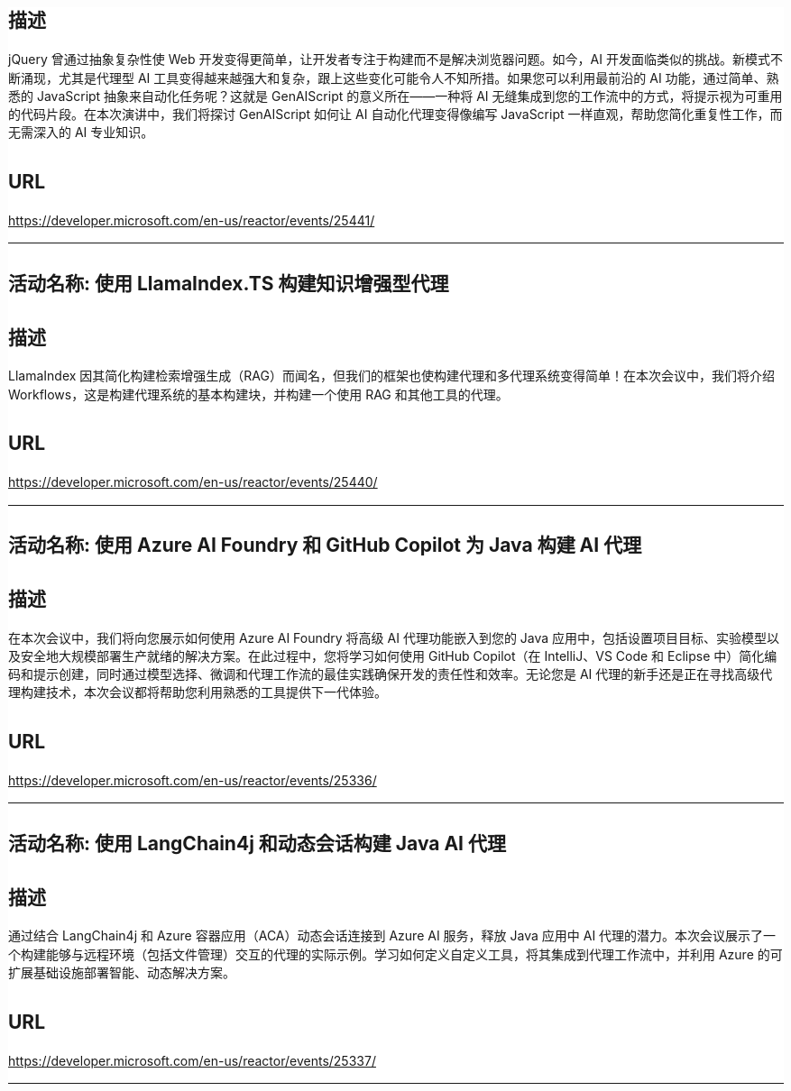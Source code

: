 ## 描述

jQuery 曾通过抽象复杂性使 Web 开发变得更简单，让开发者专注于构建而不是解决浏览器问题。如今，AI 开发面临类似的挑战。新模式不断涌现，尤其是代理型 AI 工具变得越来越强大和复杂，跟上这些变化可能令人不知所措。如果您可以利用最前沿的 AI 功能，通过简单、熟悉的 JavaScript 抽象来自动化任务呢？这就是 GenAIScript 的意义所在——一种将 AI 无缝集成到您的工作流中的方式，将提示视为可重用的代码片段。在本次演讲中，我们将探讨 GenAIScript 如何让 AI 自动化代理变得像编写 JavaScript 一样直观，帮助您简化重复性工作，而无需深入的 AI 专业知识。

## URL
<https://developer.microsoft.com/en-us/reactor/events/25441/>

---

## 活动名称: 使用 LlamaIndex.TS 构建知识增强型代理

## 描述

LlamaIndex 因其简化构建检索增强生成（RAG）而闻名，但我们的框架也使构建代理和多代理系统变得简单！在本次会议中，我们将介绍 Workflows，这是构建代理系统的基本构建块，并构建一个使用 RAG 和其他工具的代理。

## URL
<https://developer.microsoft.com/en-us/reactor/events/25440/>

---

## 活动名称: 使用 Azure AI Foundry 和 GitHub Copilot 为 Java 构建 AI 代理

## 描述

在本次会议中，我们将向您展示如何使用 Azure AI Foundry 将高级 AI 代理功能嵌入到您的 Java 应用中，包括设置项目目标、实验模型以及安全地大规模部署生产就绪的解决方案。在此过程中，您将学习如何使用 GitHub Copilot（在 IntelliJ、VS Code 和 Eclipse 中）简化编码和提示创建，同时通过模型选择、微调和代理工作流的最佳实践确保开发的责任性和效率。无论您是 AI 代理的新手还是正在寻找高级代理构建技术，本次会议都将帮助您利用熟悉的工具提供下一代体验。

## URL
<https://developer.microsoft.com/en-us/reactor/events/25336/>

---

## 活动名称: 使用 LangChain4j 和动态会话构建 Java AI 代理

## 描述

通过结合 LangChain4j 和 Azure 容器应用（ACA）动态会话连接到 Azure AI 服务，释放 Java 应用中 AI 代理的潜力。本次会议展示了一个构建能够与远程环境（包括文件管理）交互的代理的实际示例。学习如何定义自定义工具，将其集成到代理工作流中，并利用 Azure 的可扩展基础设施部署智能、动态解决方案。

## URL
<https://developer.microsoft.com/en-us/reactor/events/25337/>

---